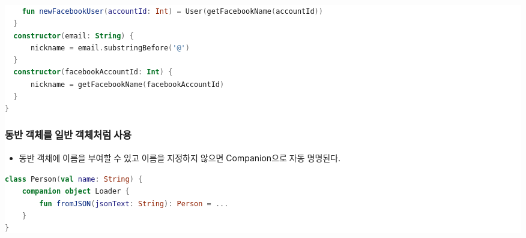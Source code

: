 ```kotlin
    fun newFacebookUser(accountId: Int) = User(getFacebookName(accountId))
  }
  constructor(email: String) {
      nickname = email.substringBefore('@')
  }
  constructor(facebookAccountId: Int) {
      nickname = getFacebookName(facebookAccountId)
  }
}
```
### 동반 객체를 일반 객체처럼 사용
- 동반 객채에 이름을 부여할 수 있고 이름을 지정하지 않으면 Companion으로 자동 명명된다.
```kotlin
class Person(val name: String) {
    companion object Loader {
        fun fromJSON(jsonText: String): Person = ...
    }
}
```